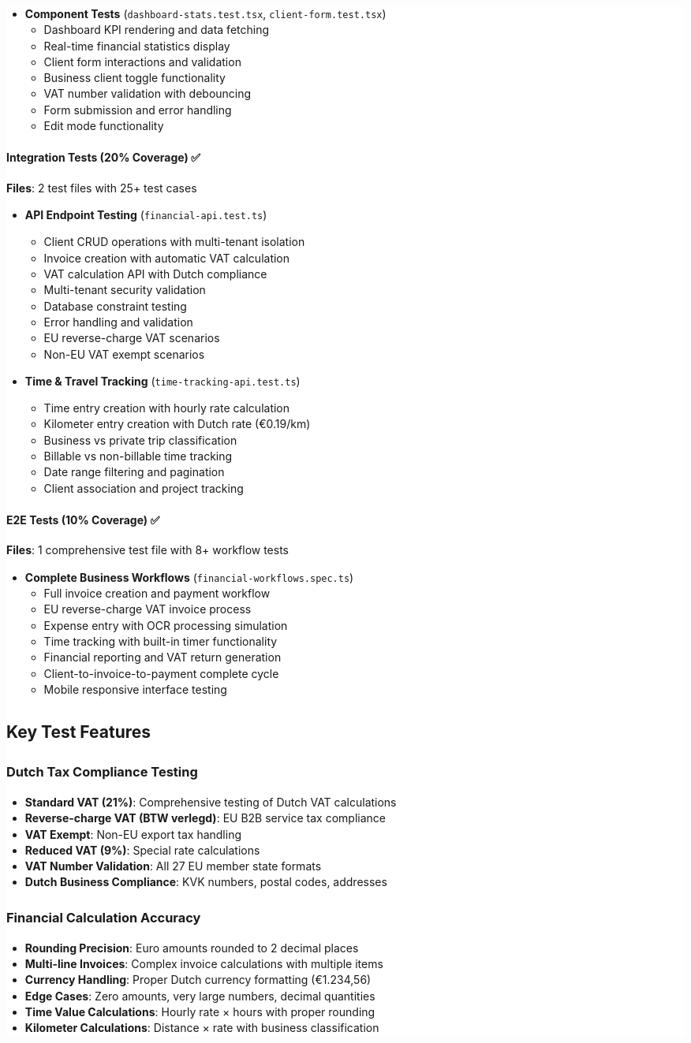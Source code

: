 - **Component Tests** (`dashboard-stats.test.tsx`, `client-form.test.tsx`)
  - Dashboard KPI rendering and data fetching
  - Real-time financial statistics display
  - Client form interactions and validation
  - Business client toggle functionality
  - VAT number validation with debouncing
  - Form submission and error handling
  - Edit mode functionality

#### Integration Tests (20% Coverage) ✅
**Files**: 2 test files with 25+ test cases
- **API Endpoint Testing** (`financial-api.test.ts`)
  - Client CRUD operations with multi-tenant isolation
  - Invoice creation with automatic VAT calculation
  - VAT calculation API with Dutch compliance
  - Multi-tenant security validation
  - Database constraint testing
  - Error handling and validation
  - EU reverse-charge VAT scenarios
  - Non-EU VAT exempt scenarios

- **Time & Travel Tracking** (`time-tracking-api.test.ts`)
  - Time entry creation with hourly rate calculation
  - Kilometer entry creation with Dutch rate (€0.19/km)
  - Business vs private trip classification
  - Billable vs non-billable time tracking
  - Date range filtering and pagination
  - Client association and project tracking

#### E2E Tests (10% Coverage) ✅
**Files**: 1 comprehensive test file with 8+ workflow tests
- **Complete Business Workflows** (`financial-workflows.spec.ts`)
  - Full invoice creation and payment workflow
  - EU reverse-charge VAT invoice process
  - Expense entry with OCR processing simulation
  - Time tracking with built-in timer functionality
  - Financial reporting and VAT return generation
  - Client-to-invoice-to-payment complete cycle
  - Mobile responsive interface testing

## Key Test Features

### Dutch Tax Compliance Testing
- **Standard VAT (21%)**: Comprehensive testing of Dutch VAT calculations
- **Reverse-charge VAT (BTW verlegd)**: EU B2B service tax compliance
- **VAT Exempt**: Non-EU export tax handling
- **Reduced VAT (9%)**: Special rate calculations
- **VAT Number Validation**: All 27 EU member state formats
- **Dutch Business Compliance**: KVK numbers, postal codes, addresses

### Financial Calculation Accuracy
- **Rounding Precision**: Euro amounts rounded to 2 decimal places
- **Multi-line Invoices**: Complex invoice calculations with multiple items
- **Currency Handling**: Proper Dutch currency formatting (€1.234,56)
- **Edge Cases**: Zero amounts, very large numbers, decimal quantities
- **Time Value Calculations**: Hourly rate × hours with proper rounding
- **Kilometer Calculations**: Distance × rate with business classification

